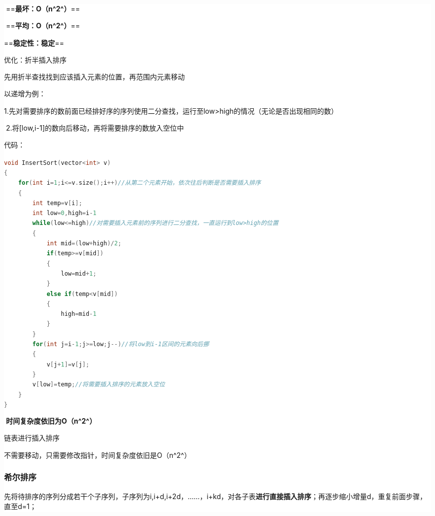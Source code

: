 ​		==**最坏：O（n^2^）**==

​		==**平均：O（n^2^）**==

==**稳定性：稳定**==

优化：折半插入排序

先用折半查找找到应该插入元素的位置，再范围内元素移动

以递增为例：

​	1.先对需要排序的数前面已经排好序的序列使用二分查找，运行至low>high的情况（无论是否出现相同的数）

​	2.将[low,i-1]的数向后移动，再将需要排序的数放入空位中

代码：

```c++
void InsertSort(vector<int> v)
{
    for(int i=1;i<=v.size();i++)//从第二个元素开始，依次往后判断是否需要插入排序
    {
        int temp=v[i];
        int low=0,high=i-1
        while(low<=high)//对需要插入元素前的序列进行二分查找，一直运行到low>high的位置
        {
            int mid=(low+high)/2;
            if(temp>=v[mid])
            {
                low=mid+1;
            }
            else if(temp<v[mid])
            {
                high=mid-1
            }
        }
        for(int j=i-1;j>=low;j--)//将low到i-1区间的元素向后挪
        {
            v[j+1]=v[j];
        }
        v[low]=temp;//将需要插入排序的元素放入空位
    }
}
```

​	**时间复杂度依旧为O（n^2^）**

链表进行插入排序

不需要移动，只需要修改指针，时间复杂度依旧是O（n^2^）





### 希尔排序

先将待排序的序列分成若干个子序列，子序列为i,i+d,i+2d，……，i+kd，对各子表**进行直接插入排序**；再逐步缩小增量d，重复前面步骤，直至d=1；
